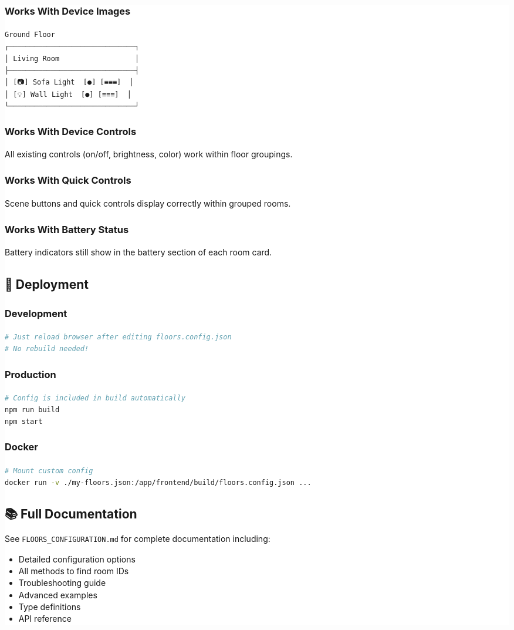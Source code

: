### Works With Device Images

```
Ground Floor
┌──────────────────────────────┐
│ Living Room                  │
├──────────────────────────────┤
│ [📷] Sofa Light  [●] [≡≡≡]  │
│ [💡] Wall Light  [●] [≡≡≡]  │
└──────────────────────────────┘
```

### Works With Device Controls

All existing controls (on/off, brightness, color) work within floor groupings.

### Works With Quick Controls

Scene buttons and quick controls display correctly within grouped rooms.

### Works With Battery Status

Battery indicators still show in the battery section of each room card.

## 🚢 Deployment

### Development

```bash
# Just reload browser after editing floors.config.json
# No rebuild needed!
```

### Production

```bash
# Config is included in build automatically
npm run build
npm start
```

### Docker

```bash
# Mount custom config
docker run -v ./my-floors.json:/app/frontend/build/floors.config.json ...
```

## 📚 Full Documentation

See `FLOORS_CONFIGURATION.md` for complete documentation including:

- Detailed configuration options
- All methods to find room IDs
- Troubleshooting guide
- Advanced examples
- Type definitions
- API reference
